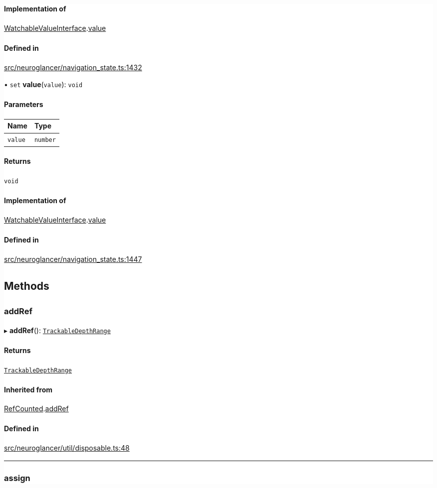 #### Implementation of

[WatchableValueInterface](../interfaces/neuroglancer_trackable_value.WatchableValueInterface.md).[value](../interfaces/neuroglancer_trackable_value.WatchableValueInterface.md#value)

#### Defined in

[src/neuroglancer/navigation_state.ts:1432](https://github.com/ActiveBrainAtlas2/neuroglancer/blob/91617476/src/neuroglancer/navigation_state.ts#L1432)

• `set` **value**(`value`): `void`

#### Parameters

| Name | Type |
| :------ | :------ |
| `value` | `number` |

#### Returns

`void`

#### Implementation of

[WatchableValueInterface](../interfaces/neuroglancer_trackable_value.WatchableValueInterface.md).[value](../interfaces/neuroglancer_trackable_value.WatchableValueInterface.md#value)

#### Defined in

[src/neuroglancer/navigation_state.ts:1447](https://github.com/ActiveBrainAtlas2/neuroglancer/blob/91617476/src/neuroglancer/navigation_state.ts#L1447)

## Methods

### addRef

▸ **addRef**(): [`TrackableDepthRange`](neuroglancer_navigation_state.TrackableDepthRange.md)

#### Returns

[`TrackableDepthRange`](neuroglancer_navigation_state.TrackableDepthRange.md)

#### Inherited from

[RefCounted](neuroglancer_util_disposable.RefCounted.md).[addRef](neuroglancer_util_disposable.RefCounted.md#addref)

#### Defined in

[src/neuroglancer/util/disposable.ts:48](https://github.com/ActiveBrainAtlas2/neuroglancer/blob/91617476/src/neuroglancer/util/disposable.ts#L48)

___

### assign
